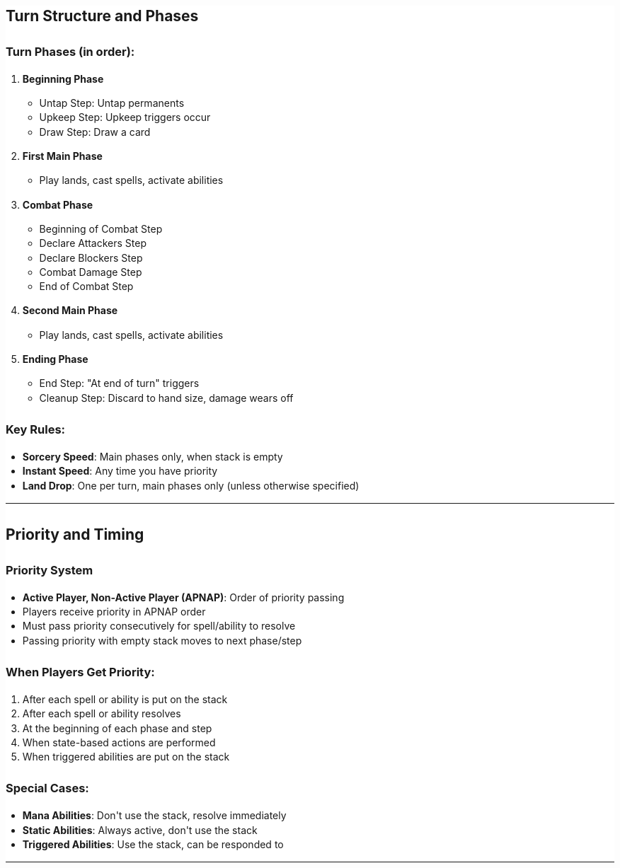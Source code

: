 
## Turn Structure and Phases

### Turn Phases (in order):
1. **Beginning Phase**
   - Untap Step: Untap permanents
   - Upkeep Step: Upkeep triggers occur
   - Draw Step: Draw a card

2. **First Main Phase**
   - Play lands, cast spells, activate abilities

3. **Combat Phase**
   - Beginning of Combat Step
   - Declare Attackers Step
   - Declare Blockers Step
   - Combat Damage Step
   - End of Combat Step

4. **Second Main Phase**
   - Play lands, cast spells, activate abilities

5. **Ending Phase**
   - End Step: "At end of turn" triggers
   - Cleanup Step: Discard to hand size, damage wears off

### Key Rules:
- **Sorcery Speed**: Main phases only, when stack is empty
- **Instant Speed**: Any time you have priority
- **Land Drop**: One per turn, main phases only (unless otherwise specified)

---

## Priority and Timing

### Priority System
- **Active Player, Non-Active Player (APNAP)**: Order of priority passing
- Players receive priority in APNAP order
- Must pass priority consecutively for spell/ability to resolve
- Passing priority with empty stack moves to next phase/step

### When Players Get Priority:
1. After each spell or ability is put on the stack
2. After each spell or ability resolves
3. At the beginning of each phase and step
4. When state-based actions are performed
5. When triggered abilities are put on the stack

### Special Cases:
- **Mana Abilities**: Don't use the stack, resolve immediately
- **Static Abilities**: Always active, don't use the stack
- **Triggered Abilities**: Use the stack, can be responded to

---